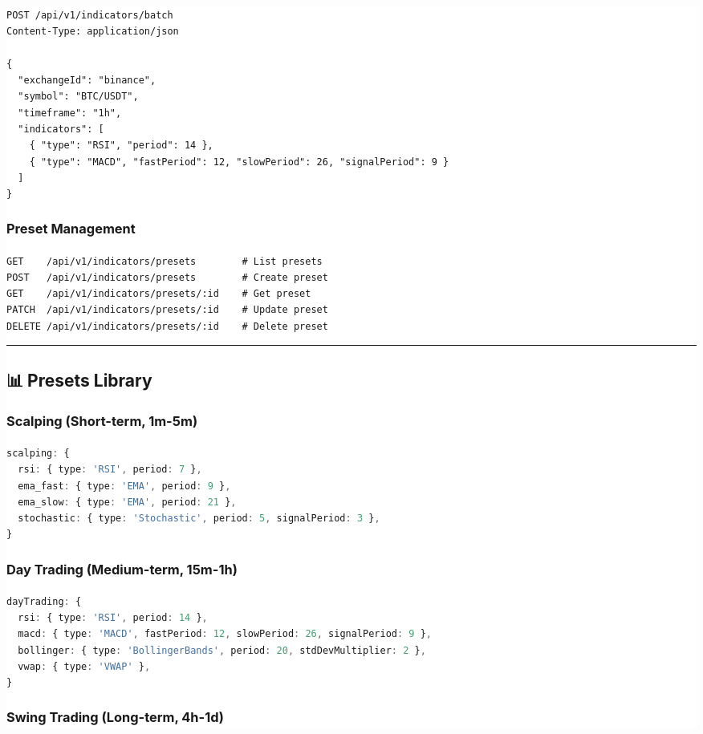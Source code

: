```http
POST /api/v1/indicators/batch
Content-Type: application/json

{
  "exchangeId": "binance",
  "symbol": "BTC/USDT",
  "timeframe": "1h",
  "indicators": [
    { "type": "RSI", "period": 14 },
    { "type": "MACD", "fastPeriod": 12, "slowPeriod": 26, "signalPeriod": 9 }
  ]
}
```

### Preset Management

```http
GET    /api/v1/indicators/presets        # List presets
POST   /api/v1/indicators/presets        # Create preset
GET    /api/v1/indicators/presets/:id    # Get preset
PATCH  /api/v1/indicators/presets/:id    # Update preset
DELETE /api/v1/indicators/presets/:id    # Delete preset
```

---

## 📊 Presets Library

### Scalping (Short-term, 1m-5m)

```typescript
scalping: {
  rsi: { type: 'RSI', period: 7 },
  ema_fast: { type: 'EMA', period: 9 },
  ema_slow: { type: 'EMA', period: 21 },
  stochastic: { type: 'Stochastic', period: 5, signalPeriod: 3 },
}
```

### Day Trading (Medium-term, 15m-1h)

```typescript
dayTrading: {
  rsi: { type: 'RSI', period: 14 },
  macd: { type: 'MACD', fastPeriod: 12, slowPeriod: 26, signalPeriod: 9 },
  bollinger: { type: 'BollingerBands', period: 20, stdDevMultiplier: 2 },
  vwap: { type: 'VWAP' },
}
```

### Swing Trading (Long-term, 4h-1d)
